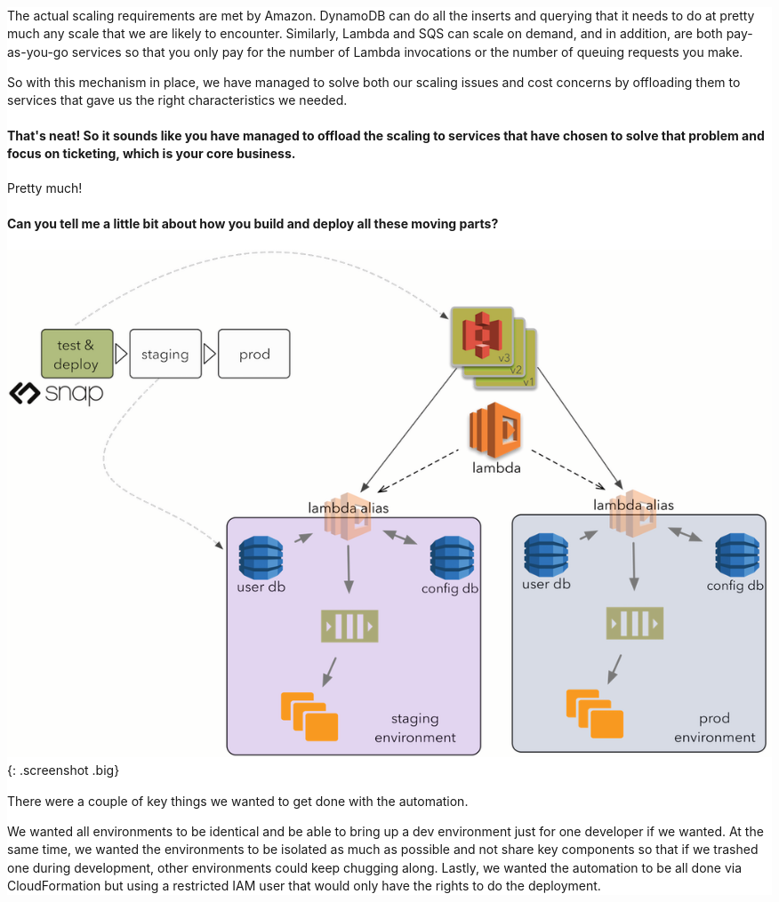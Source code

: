 The actual scaling requirements are met by Amazon. DynamoDB can do all the inserts and querying that it needs to do at pretty much any scale that we are likely to encounter. Similarly, Lambda and SQS can scale on demand, and in addition, are both pay-as-you-go services so that you only pay for the number of Lambda invocations or the number of queuing requests you make.

So with this mechanism in place, we have managed to solve both our scaling issues and cost concerns by offloading them to services that gave us the right characteristics we needed.

#### That's neat! So it sounds like you have managed to  offload the scaling to services that have chosen to solve that problem and focus on ticketing, which is your core business.

Pretty much!

#### Can you tell me a little bit about how you build and deploy all these moving parts?

![serverless-infra](/assets/images/applauze2/applauze-deployment-infra.png){: .screenshot .big}

There were a couple of key things we wanted to get done with the automation.

We wanted all environments to be identical and be able to bring up a dev environment just for one developer if we wanted. At the same time, we wanted the environments to be isolated as much as possible and not share key components so that if we trashed one during development, other environments could keep chugging along. Lastly, we wanted the automation to be all done via CloudFormation but using a restricted IAM user that would only have the rights to do the deployment.
